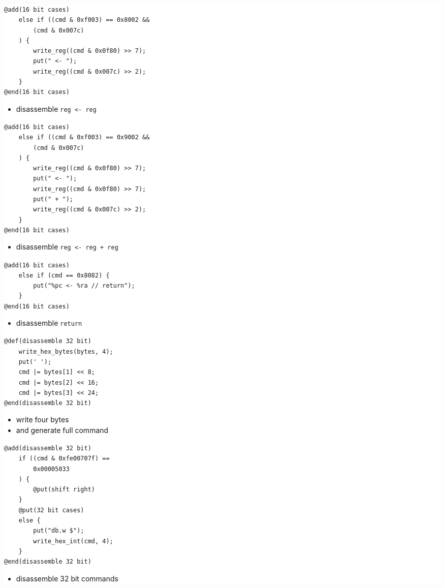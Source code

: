 ```
@add(16 bit cases)
	else if ((cmd & 0xf003) == 0x8002 &&
		(cmd & 0x007c)
	) {
		write_reg((cmd & 0x0f80) >> 7);
		put(" <- ");
		write_reg((cmd & 0x007c) >> 2);
	}
@end(16 bit cases)
```
* disassemble `reg <- reg`

```
@add(16 bit cases)
	else if ((cmd & 0xf003) == 0x9002 &&
		(cmd & 0x007c)
	) {
		write_reg((cmd & 0x0f80) >> 7);
		put(" <- ");
		write_reg((cmd & 0x0f80) >> 7);
		put(" + ");
		write_reg((cmd & 0x007c) >> 2);
	}
@end(16 bit cases)
```
* disassemble `reg <- reg + reg`

```
@add(16 bit cases)
	else if (cmd == 0x8082) {
		put("%pc <- %ra // return");
	}
@end(16 bit cases)
```
* disassemble `return`

```
@def(disassemble 32 bit)
	write_hex_bytes(bytes, 4);
	put(' ');
	cmd |= bytes[1] << 8;
	cmd |= bytes[2] << 16;
	cmd |= bytes[3] << 24;
@end(disassemble 32 bit)
```
* write four bytes
* and generate full command

```
@add(disassemble 32 bit)
	if ((cmd & 0xfe00707f) ==
		0x00005033
	) {
		@put(shift right)
	}
	@put(32 bit cases)
	else {
		put("db.w $");
		write_hex_int(cmd, 4);
	}
@end(disassemble 32 bit)
```
* disassemble 32 bit commands
